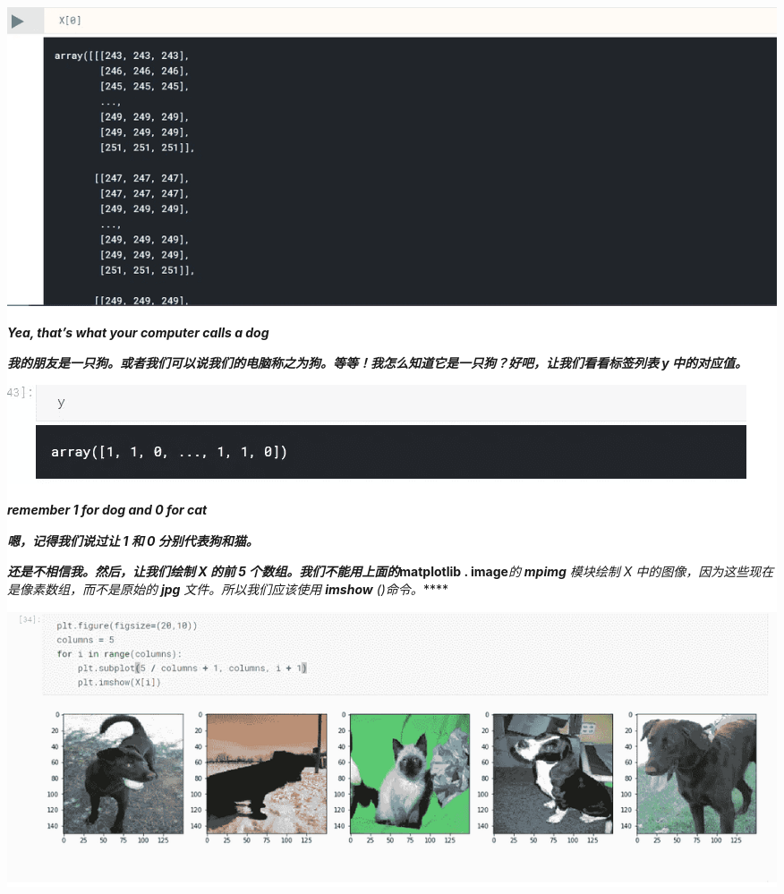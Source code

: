 *****![](img/7cd02fc8f3583bf8e701363d08f49f6c.png)*****

*****Yea, that’s what your computer calls a dog*****

*****我的朋友是一只狗。或者我们可以说我们的电脑称之为狗。等等！我怎么知道它是一只狗？好吧，让我们看看标签列表 ***y*** 中的对应值。*****

*****![](img/0a87562e05168191bbbbc0cb9417829f.png)*****

*****remember 1 for dog and 0 for cat*****

*****嗯，记得我们说过让 1 和 0 分别代表狗和猫。*****

*****还是不相信我。然后，让我们绘制 X 的前 5 个数组。我们不能用上面的***matplotlib . image***的 **mpimg** 模块绘制 X 中的图像，因为这些现在是像素数组，而不是原始的 ***jpg*** 文件。所以我们应该使用 ***imshow*** ()命令。*****

*****![](img/f8539425492042b8c4461461b7b8001e.png)*****

